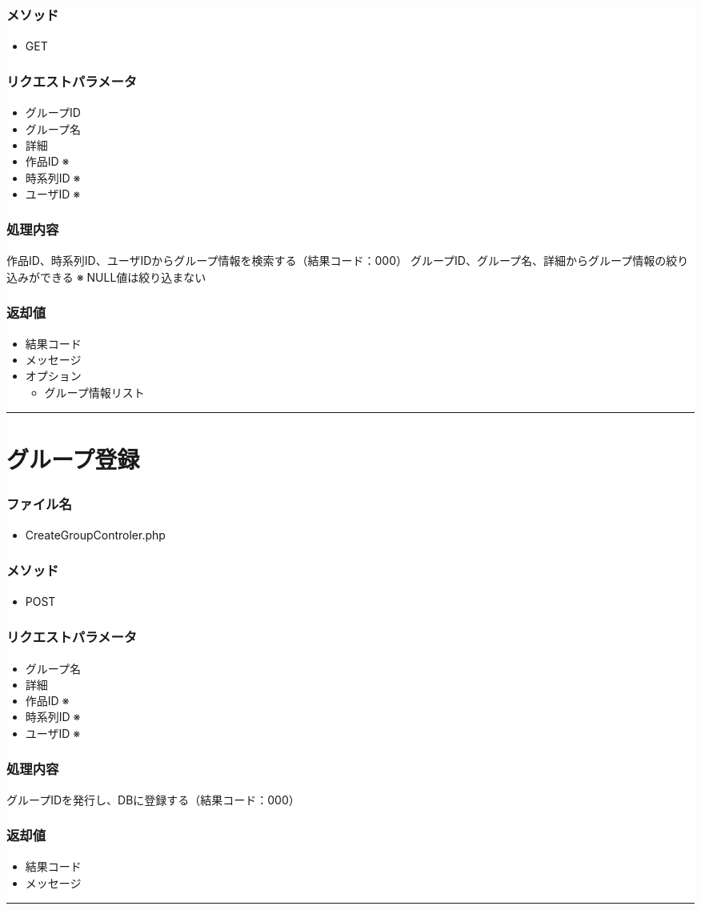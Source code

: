 ### メソッド
- GET

### リクエストパラメータ
- グループID
- グループ名
- 詳細
- 作品ID ※
- 時系列ID ※
- ユーザID ※

### 処理内容
作品ID、時系列ID、ユーザIDからグループ情報を検索する（結果コード：000）
グループID、グループ名、詳細からグループ情報の絞り込みができる
※ NULL値は絞り込まない

### 返却値
- 結果コード
- メッセージ
- オプション
    - グループ情報リスト

-----------------------------------------------------------

# グループ登録

### ファイル名
- CreateGroupControler.php

### メソッド
- POST

### リクエストパラメータ
- グループ名
- 詳細
- 作品ID ※
- 時系列ID ※
- ユーザID ※

### 処理内容
グループIDを発行し、DBに登録する（結果コード：000）

### 返却値
- 結果コード
- メッセージ

-----------------------------------------------------------

